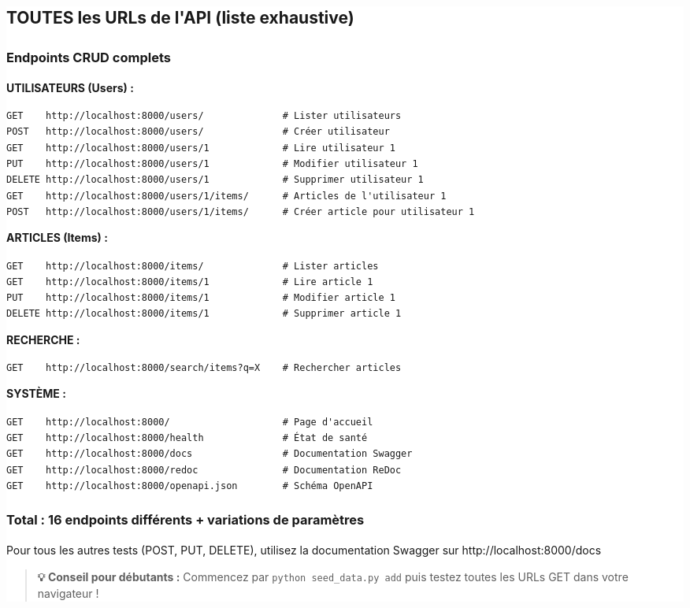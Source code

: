 ## TOUTES les URLs de l'API (liste exhaustive)

### Endpoints CRUD complets
**UTILISATEURS (Users) :**
```
GET    http://localhost:8000/users/              # Lister utilisateurs
POST   http://localhost:8000/users/              # Créer utilisateur
GET    http://localhost:8000/users/1             # Lire utilisateur 1
PUT    http://localhost:8000/users/1             # Modifier utilisateur 1
DELETE http://localhost:8000/users/1             # Supprimer utilisateur 1
GET    http://localhost:8000/users/1/items/      # Articles de l'utilisateur 1
POST   http://localhost:8000/users/1/items/      # Créer article pour utilisateur 1
```

**ARTICLES (Items) :**
```
GET    http://localhost:8000/items/              # Lister articles
GET    http://localhost:8000/items/1             # Lire article 1
PUT    http://localhost:8000/items/1             # Modifier article 1
DELETE http://localhost:8000/items/1             # Supprimer article 1
```

**RECHERCHE :**
```
GET    http://localhost:8000/search/items?q=X    # Rechercher articles
```

**SYSTÈME :**
```
GET    http://localhost:8000/                    # Page d'accueil
GET    http://localhost:8000/health              # État de santé
GET    http://localhost:8000/docs                # Documentation Swagger
GET    http://localhost:8000/redoc               # Documentation ReDoc
GET    http://localhost:8000/openapi.json        # Schéma OpenAPI
```

### Total : 16 endpoints différents + variations de paramètres

Pour tous les autres tests (POST, PUT, DELETE), utilisez la documentation Swagger sur http://localhost:8000/docs

> **💡 Conseil pour débutants :** Commencez par `python seed_data.py add` puis testez toutes les URLs GET dans votre navigateur !
